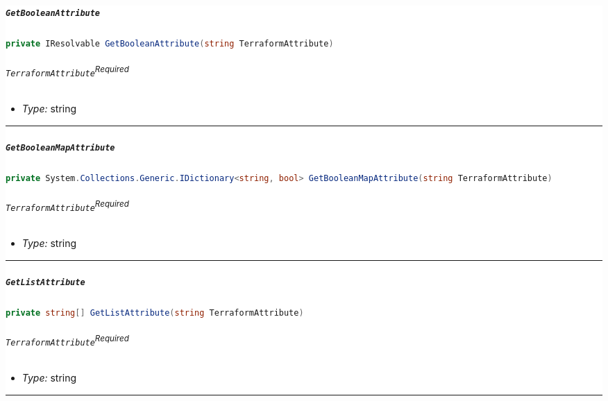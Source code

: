
##### `GetBooleanAttribute` <a name="GetBooleanAttribute" id="@skeptools/provider-zenduty.dataZendutyMaintenanceWindow.DataZendutyMaintenanceWindowMaintenanceWindowsOutputReference.getBooleanAttribute"></a>

```csharp
private IResolvable GetBooleanAttribute(string TerraformAttribute)
```

###### `TerraformAttribute`<sup>Required</sup> <a name="TerraformAttribute" id="@skeptools/provider-zenduty.dataZendutyMaintenanceWindow.DataZendutyMaintenanceWindowMaintenanceWindowsOutputReference.getBooleanAttribute.parameter.terraformAttribute"></a>

- *Type:* string

---

##### `GetBooleanMapAttribute` <a name="GetBooleanMapAttribute" id="@skeptools/provider-zenduty.dataZendutyMaintenanceWindow.DataZendutyMaintenanceWindowMaintenanceWindowsOutputReference.getBooleanMapAttribute"></a>

```csharp
private System.Collections.Generic.IDictionary<string, bool> GetBooleanMapAttribute(string TerraformAttribute)
```

###### `TerraformAttribute`<sup>Required</sup> <a name="TerraformAttribute" id="@skeptools/provider-zenduty.dataZendutyMaintenanceWindow.DataZendutyMaintenanceWindowMaintenanceWindowsOutputReference.getBooleanMapAttribute.parameter.terraformAttribute"></a>

- *Type:* string

---

##### `GetListAttribute` <a name="GetListAttribute" id="@skeptools/provider-zenduty.dataZendutyMaintenanceWindow.DataZendutyMaintenanceWindowMaintenanceWindowsOutputReference.getListAttribute"></a>

```csharp
private string[] GetListAttribute(string TerraformAttribute)
```

###### `TerraformAttribute`<sup>Required</sup> <a name="TerraformAttribute" id="@skeptools/provider-zenduty.dataZendutyMaintenanceWindow.DataZendutyMaintenanceWindowMaintenanceWindowsOutputReference.getListAttribute.parameter.terraformAttribute"></a>

- *Type:* string

---